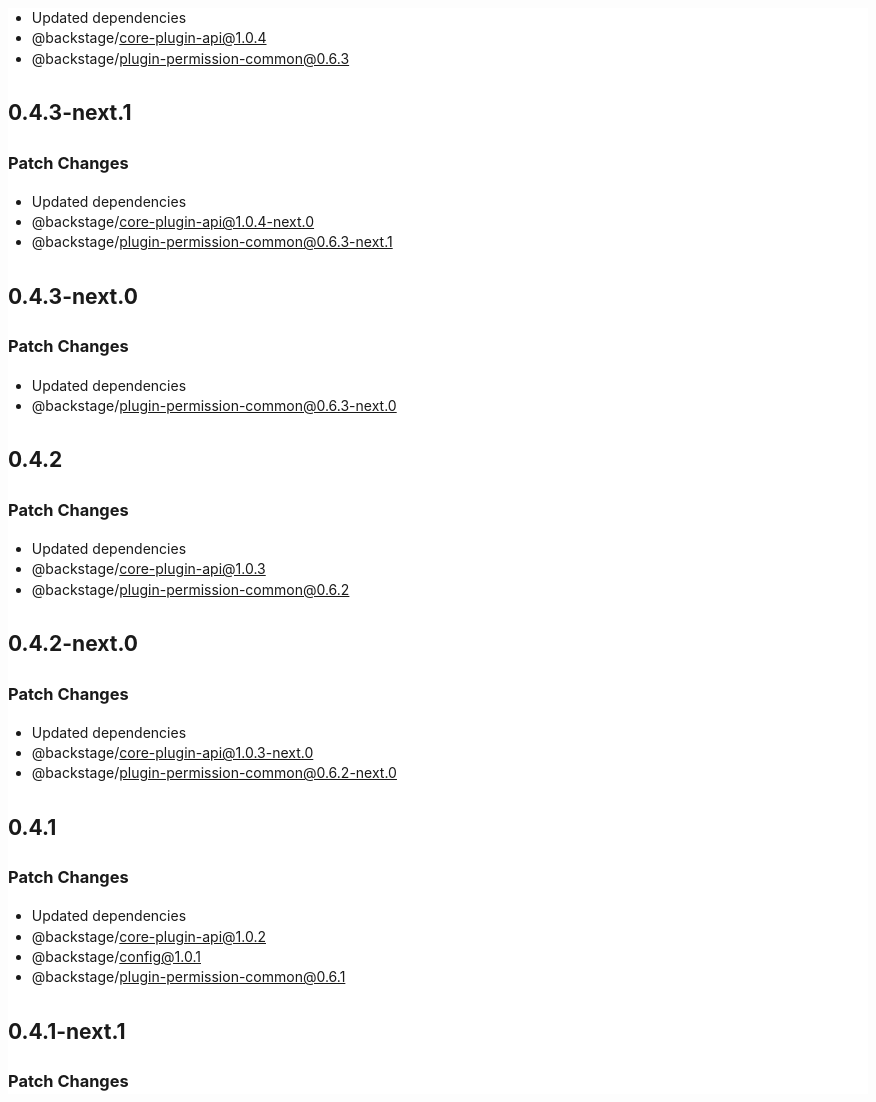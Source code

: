 - Updated dependencies
 - @backstage/core-plugin-api@1.0.4
 - @backstage/plugin-permission-common@0.6.3

## 0.4.3-next.1

### Patch Changes

- Updated dependencies
 - @backstage/core-plugin-api@1.0.4-next.0
 - @backstage/plugin-permission-common@0.6.3-next.1

## 0.4.3-next.0

### Patch Changes

- Updated dependencies
 - @backstage/plugin-permission-common@0.6.3-next.0

## 0.4.2

### Patch Changes

- Updated dependencies
 - @backstage/core-plugin-api@1.0.3
 - @backstage/plugin-permission-common@0.6.2

## 0.4.2-next.0

### Patch Changes

- Updated dependencies
 - @backstage/core-plugin-api@1.0.3-next.0
 - @backstage/plugin-permission-common@0.6.2-next.0

## 0.4.1

### Patch Changes

- Updated dependencies
 - @backstage/core-plugin-api@1.0.2
 - @backstage/config@1.0.1
 - @backstage/plugin-permission-common@0.6.1

## 0.4.1-next.1

### Patch Changes
